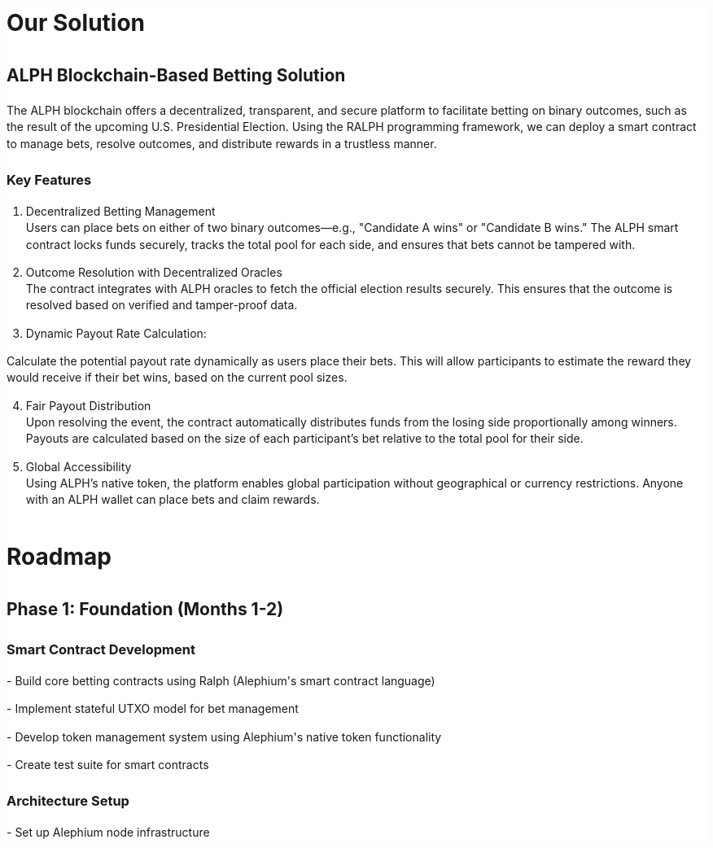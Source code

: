 # Our Solution

## ALPH Blockchain-Based Betting Solution

The ALPH blockchain offers a decentralized, transparent, and secure platform to facilitate betting on binary outcomes, such as the result of the upcoming U.S. Presidential Election. Using the RALPH programming framework, we can deploy a smart contract to manage bets, resolve outcomes, and distribute rewards in a trustless manner.

### Key Features

1. Decentralized Betting Management\
   Users can place bets on either of two binary outcomes—e.g., "Candidate A wins" or "Candidate B wins." The ALPH smart contract locks funds securely, tracks the total pool for each side, and ensures that bets cannot be tampered with.

2. Outcome Resolution with Decentralized Oracles\
   The contract integrates with ALPH oracles to fetch the official election results securely. This ensures that the outcome is resolved based on verified and tamper-proof data.

3. Dynamic Payout Rate Calculation:

Calculate the potential payout rate dynamically as users place their bets. This will allow participants to estimate the reward they would receive if their bet wins, based on the current pool sizes.

4. Fair Payout Distribution\
   Upon resolving the event, the contract automatically distributes funds from the losing side proportionally among winners. Payouts are calculated based on the size of each participant’s bet relative to the total pool for their side.

5. Global Accessibility\
   Using ALPH’s native token, the platform enables global participation without geographical or currency restrictions. Anyone with an ALPH wallet can place bets and claim rewards.

# Roadmap

## Phase 1: Foundation (Months 1-2)

### Smart Contract Development

\- Build core betting contracts using Ralph (Alephium's smart contract language)

\- Implement stateful UTXO model for bet management

\- Develop token management system using Alephium's native token functionality

\- Create test suite for smart contracts

### Architecture Setup

\- Set up Alephium node infrastructure

